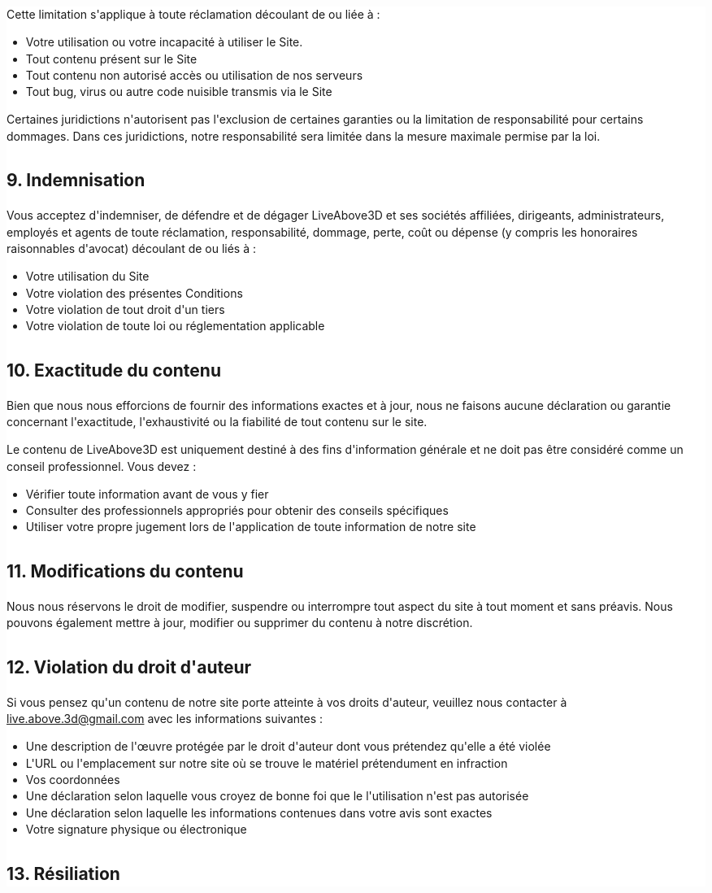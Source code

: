 Cette limitation s'applique à toute réclamation découlant de ou liée à :
- Votre utilisation ou votre incapacité à utiliser le Site.
- Tout contenu présent sur le Site
- Tout contenu non autorisé  accès ou utilisation de nos serveurs
- Tout bug, virus ou autre code nuisible transmis via le Site

Certaines juridictions n'autorisent pas l'exclusion de certaines garanties ou la limitation de responsabilité pour certains dommages. Dans ces juridictions, notre responsabilité sera limitée dans la mesure maximale permise par la loi.

## 9. Indemnisation

Vous acceptez d'indemniser, de défendre et de dégager LiveAbove3D et ses sociétés affiliées, dirigeants, administrateurs, employés et agents de toute réclamation, responsabilité, dommage, perte, coût ou dépense (y compris les honoraires raisonnables d'avocat) découlant de ou liés à :
- Votre utilisation du Site
- Votre violation des présentes Conditions
- Votre violation de tout droit d'un tiers
- Votre violation de toute loi ou réglementation applicable

## 10. Exactitude du contenu

Bien que nous nous efforcions de fournir des informations exactes et à jour, nous ne faisons aucune déclaration ou garantie concernant l'exactitude, l'exhaustivité ou la fiabilité de tout contenu sur le site.

Le contenu de LiveAbove3D est uniquement destiné à des fins d'information générale et ne doit pas être considéré comme un conseil professionnel. Vous devez :
- Vérifier toute information avant de vous y fier
- Consulter des professionnels appropriés pour obtenir des conseils spécifiques
- Utiliser votre propre jugement lors de l'application de toute information de notre site

## 11. Modifications du contenu

Nous nous réservons le droit de modifier, suspendre ou interrompre tout aspect du site à tout moment et sans préavis. Nous pouvons également mettre à jour, modifier ou supprimer du contenu à notre discrétion.

## 12. Violation du droit d'auteur

Si vous pensez qu'un contenu de notre site porte atteinte à vos droits d'auteur, veuillez nous contacter à live.above.3d@gmail.com avec les informations suivantes :
- Une description de l'œuvre protégée par le droit d'auteur dont vous prétendez qu'elle a été violée
- L'URL ou l'emplacement sur notre site où se trouve le matériel prétendument en infraction
- Vos coordonnées
- Une déclaration selon laquelle vous croyez de bonne foi que le  l'utilisation n'est pas autorisée
- Une déclaration selon laquelle les informations contenues dans votre avis sont exactes
- Votre signature physique ou électronique

## 13. Résiliation

